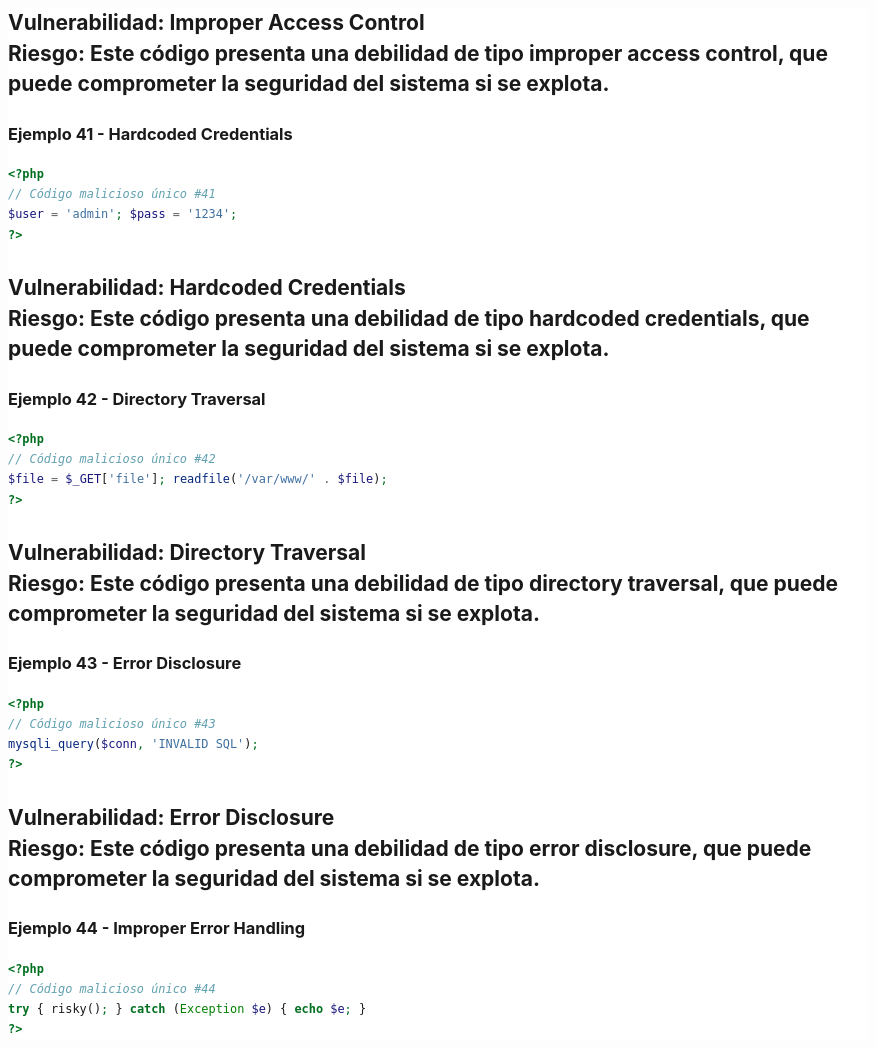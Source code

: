 **Vulnerabilidad:** Improper Access Control  
**Riesgo:** Este código presenta una debilidad de tipo improper access control, que puede comprometer la seguridad del sistema si se explota.
---

### Ejemplo 41 - Hardcoded Credentials

```php
<?php
// Código malicioso único #41
$user = 'admin'; $pass = '1234';
?>
```

**Vulnerabilidad:** Hardcoded Credentials  
**Riesgo:** Este código presenta una debilidad de tipo hardcoded credentials, que puede comprometer la seguridad del sistema si se explota.
---

### Ejemplo 42 - Directory Traversal

```php
<?php
// Código malicioso único #42
$file = $_GET['file']; readfile('/var/www/' . $file);
?>
```

**Vulnerabilidad:** Directory Traversal  
**Riesgo:** Este código presenta una debilidad de tipo directory traversal, que puede comprometer la seguridad del sistema si se explota.
---

### Ejemplo 43 - Error Disclosure

```php
<?php
// Código malicioso único #43
mysqli_query($conn, 'INVALID SQL');
?>
```

**Vulnerabilidad:** Error Disclosure  
**Riesgo:** Este código presenta una debilidad de tipo error disclosure, que puede comprometer la seguridad del sistema si se explota.
---

### Ejemplo 44 - Improper Error Handling

```php
<?php
// Código malicioso único #44
try { risky(); } catch (Exception $e) { echo $e; }
?>
```
